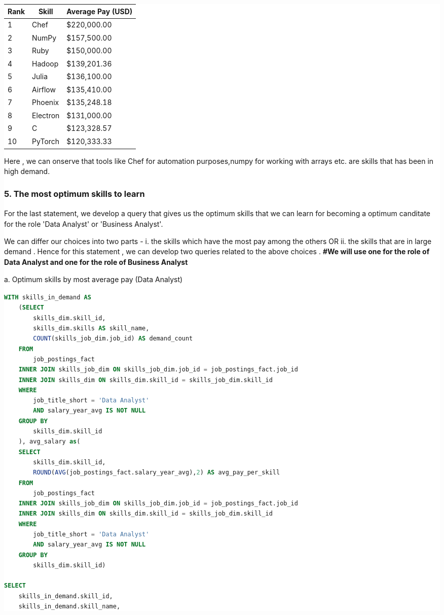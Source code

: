 | Rank | Skill      | Average Pay (USD) |
|------|------------|-------------------|
| 1    | Chef       | $220,000.00       |
| 2    | NumPy      | $157,500.00       |
| 3    | Ruby       | $150,000.00       |
| 4    | Hadoop     | $139,201.36       |
| 5    | Julia      | $136,100.00       |
| 6    | Airflow    | $135,410.00       |
| 7    | Phoenix    | $135,248.18       |
| 8    | Electron   | $131,000.00       |
| 9    | C          | $123,328.57       |
| 10   | PyTorch    | $120,333.33       |

Here , we can onserve that tools like Chef for automation purposes,numpy for working with arrays etc. are skills that has been in high demand.

### 5. The most optimum skills to learn
For the last statement, we develop a query that gives us the optimum skills that we can learn for becoming a optimum canditate for the role 'Data Analyst' or 'Business Analyst'.

We can differ our choices into two parts - i. the skills which have the most pay among the others OR ii. the skills that are in large demand . Hence for this statement , we can develop two queries related to the above choices . **#We will use one for the role of Data Analyst and one for the role of Business Analyst** 

a. Optimum skills by most average pay (Data Analyst)
```sql
WITH skills_in_demand AS
    (SELECT 
        skills_dim.skill_id,
        skills_dim.skills AS skill_name,
        COUNT(skills_job_dim.job_id) AS demand_count
    FROM
        job_postings_fact
    INNER JOIN skills_job_dim ON skills_job_dim.job_id = job_postings_fact.job_id
    INNER JOIN skills_dim ON skills_dim.skill_id = skills_job_dim.skill_id
    WHERE 
        job_title_short = 'Data Analyst'
        AND salary_year_avg IS NOT NULL
    GROUP BY 
        skills_dim.skill_id
    ), avg_salary as(
    SELECT 
        skills_dim.skill_id,
        ROUND(AVG(job_postings_fact.salary_year_avg),2) AS avg_pay_per_skill
    FROM
        job_postings_fact
    INNER JOIN skills_job_dim ON skills_job_dim.job_id = job_postings_fact.job_id
    INNER JOIN skills_dim ON skills_dim.skill_id = skills_job_dim.skill_id
    WHERE 
        job_title_short = 'Data Analyst'
        AND salary_year_avg IS NOT NULL
    GROUP BY 
        skills_dim.skill_id)

SELECT 
    skills_in_demand.skill_id,
    skills_in_demand.skill_name,
```